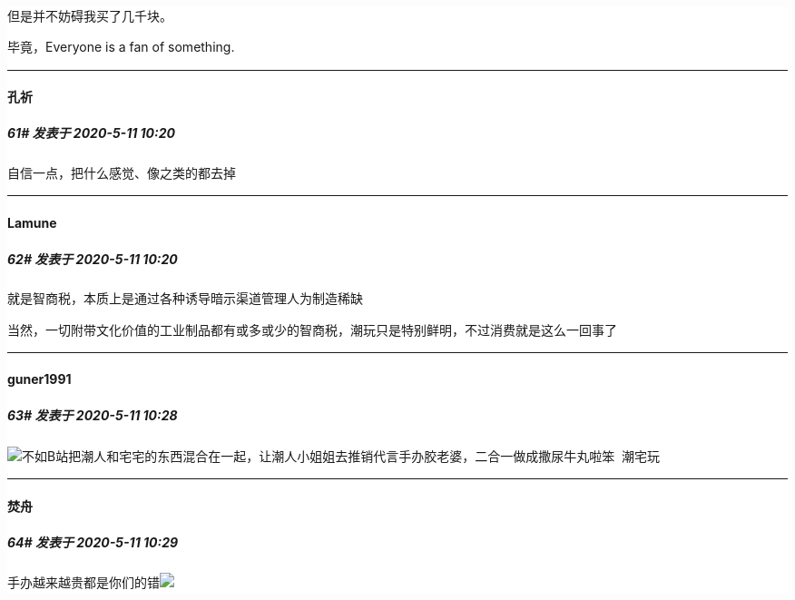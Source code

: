 但是并不妨碍我买了几千块。


毕竟，Everyone is a fan of something.







-----

####  孔祈  
##### 61#       发表于 2020-5-11 10:20




自信一点，把什么感觉、像之类的都去掉







-----

####  Lamune  
##### 62#       发表于 2020-5-11 10:20




就是智商税，本质上是通过各种诱导暗示渠道管理人为制造稀缺

当然，一切附带文化价值的工业制品都有或多或少的智商税，潮玩只是特别鲜明，不过消费就是这么一回事了







-----

####  guner1991  
##### 63#       发表于 2020-5-11 10:28



<img src="https://static.saraba1st.com/image/smiley/face2017/037.png" referrerpolicy="no-referrer">不如B站把潮人和宅宅的东西混合在一起，让潮人小姐姐去推销代言手办胶老婆，二合一做成撒尿牛丸啦笨  潮宅玩







-----

####  焚舟  
##### 64#       发表于 2020-5-11 10:29




手办越来越贵都是你们的错<img src="https://static.saraba1st.com/image/smiley/face2017/099.png" referrerpolicy="no-referrer">
